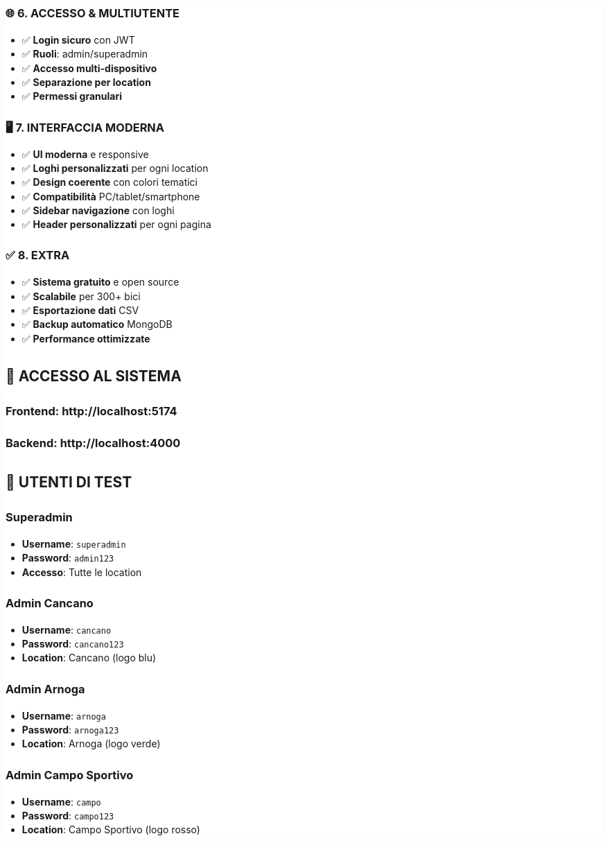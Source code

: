 ### 🌐 6. ACCESSO & MULTIUTENTE
- ✅ **Login sicuro** con JWT
- ✅ **Ruoli**: admin/superadmin
- ✅ **Accesso multi-dispositivo**
- ✅ **Separazione per location**
- ✅ **Permessi granulari**

### 🖥 7. INTERFACCIA MODERNA
- ✅ **UI moderna** e responsive
- ✅ **Loghi personalizzati** per ogni location
- ✅ **Design coerente** con colori tematici
- ✅ **Compatibilità** PC/tablet/smartphone
- ✅ **Sidebar navigazione** con loghi
- ✅ **Header personalizzati** per ogni pagina

### ✅ 8. EXTRA
- ✅ **Sistema gratuito** e open source
- ✅ **Scalabile** per 300+ bici
- ✅ **Esportazione dati** CSV
- ✅ **Backup automatico** MongoDB
- ✅ **Performance ottimizzate**

## 🚀 ACCESSO AL SISTEMA

### Frontend: http://localhost:5174
### Backend: http://localhost:4000

## 👥 UTENTI DI TEST

### Superadmin
- **Username**: `superadmin`
- **Password**: `admin123`
- **Accesso**: Tutte le location

### Admin Cancano
- **Username**: `cancano`
- **Password**: `cancano123`
- **Location**: Cancano (logo blu)

### Admin Arnoga
- **Username**: `arnoga`
- **Password**: `arnoga123`
- **Location**: Arnoga (logo verde)

### Admin Campo Sportivo
- **Username**: `campo`
- **Password**: `campo123`
- **Location**: Campo Sportivo (logo rosso)
